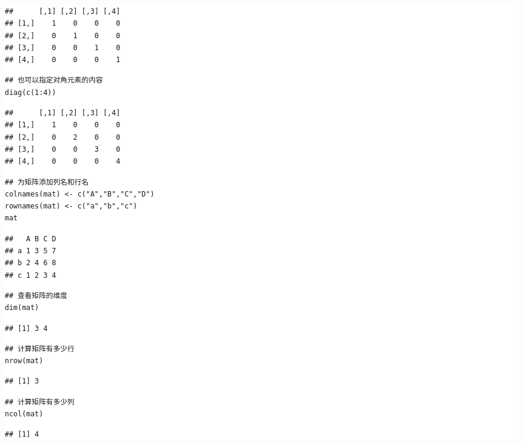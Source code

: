 ```
##      [,1] [,2] [,3] [,4]
## [1,]    1    0    0    0
## [2,]    0    1    0    0
## [3,]    0    0    1    0
## [4,]    0    0    0    1
```

```
## 也可以指定对角元素的内容
diag(c(1:4))
```

```
##      [,1] [,2] [,3] [,4]
## [1,]    1    0    0    0
## [2,]    0    2    0    0
## [3,]    0    0    3    0
## [4,]    0    0    0    4
```

```
## 为矩阵添加列名和行名
colnames(mat) <- c("A","B","C","D")
rownames(mat) <- c("a","b","c")
mat
```

```
##   A B C D
## a 1 3 5 7
## b 2 4 6 8
## c 1 2 3 4
```

```
## 查看矩阵的维度
dim(mat)
```

```
## [1] 3 4
```

```
## 计算矩阵有多少行
nrow(mat)
```

```
## [1] 3
```

```
## 计算矩阵有多少列
ncol(mat)
```

```
## [1] 4
```
